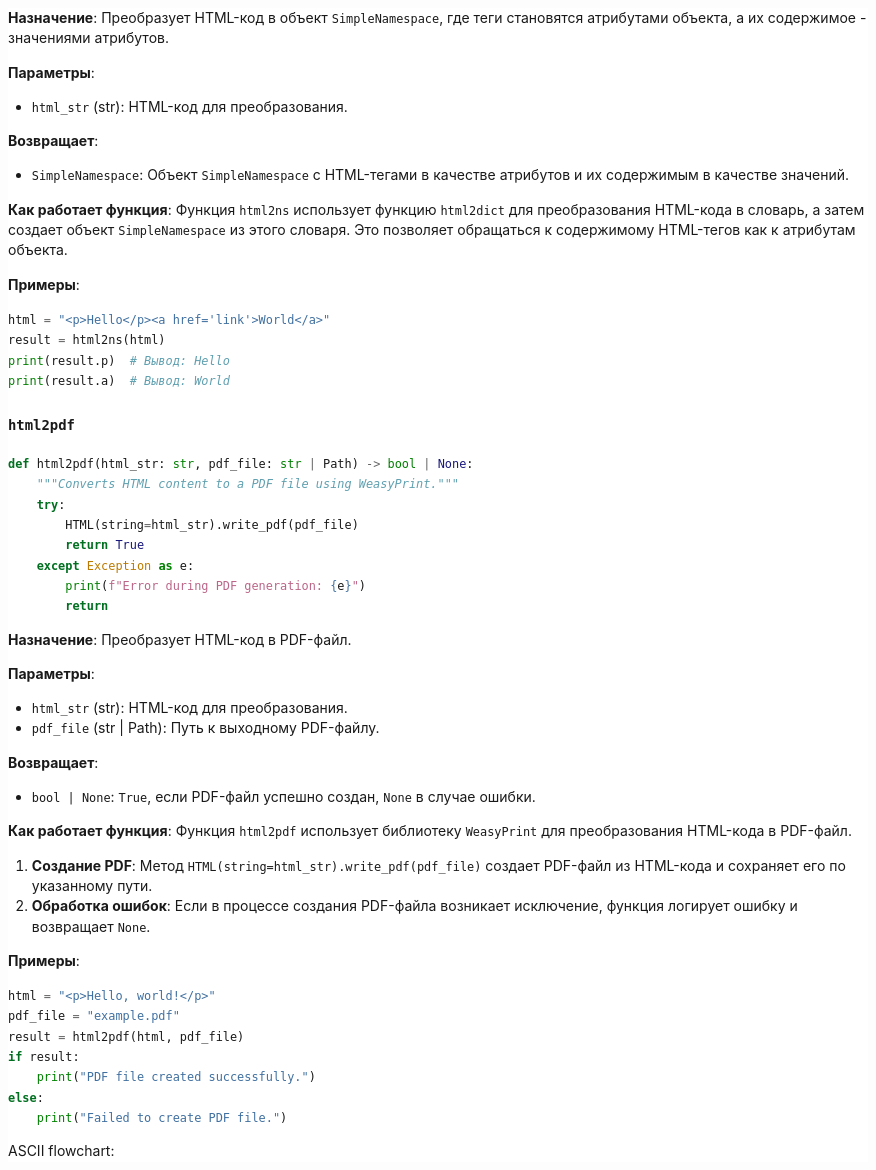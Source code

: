 **Назначение**: Преобразует HTML-код в объект `SimpleNamespace`, где теги становятся атрибутами объекта, а их содержимое - значениями атрибутов.

**Параметры**:
- `html_str` (str): HTML-код для преобразования.

**Возвращает**:
- `SimpleNamespace`: Объект `SimpleNamespace` с HTML-тегами в качестве атрибутов и их содержимым в качестве значений.

**Как работает функция**:
Функция `html2ns` использует функцию `html2dict` для преобразования HTML-кода в словарь, а затем создает объект `SimpleNamespace` из этого словаря. Это позволяет обращаться к содержимому HTML-тегов как к атрибутам объекта.

**Примеры**:
```python
html = "<p>Hello</p><a href='link'>World</a>"
result = html2ns(html)
print(result.p)  # Вывод: Hello
print(result.a)  # Вывод: World
```

### `html2pdf`

```python
def html2pdf(html_str: str, pdf_file: str | Path) -> bool | None:
    """Converts HTML content to a PDF file using WeasyPrint."""
    try:
        HTML(string=html_str).write_pdf(pdf_file)
        return True
    except Exception as e:
        print(f"Error during PDF generation: {e}")
        return
```

**Назначение**: Преобразует HTML-код в PDF-файл.

**Параметры**:
- `html_str` (str): HTML-код для преобразования.
- `pdf_file` (str | Path): Путь к выходному PDF-файлу.

**Возвращает**:
- `bool | None`: `True`, если PDF-файл успешно создан, `None` в случае ошибки.

**Как работает функция**:
Функция `html2pdf` использует библиотеку `WeasyPrint` для преобразования HTML-кода в PDF-файл.
1. **Создание PDF**: Метод `HTML(string=html_str).write_pdf(pdf_file)` создает PDF-файл из HTML-кода и сохраняет его по указанному пути.
2. **Обработка ошибок**: Если в процессе создания PDF-файла возникает исключение, функция логирует ошибку и возвращает `None`.

**Примеры**:
```python
html = "<p>Hello, world!</p>"
pdf_file = "example.pdf"
result = html2pdf(html, pdf_file)
if result:
    print("PDF file created successfully.")
else:
    print("Failed to create PDF file.")
```
ASCII flowchart:
